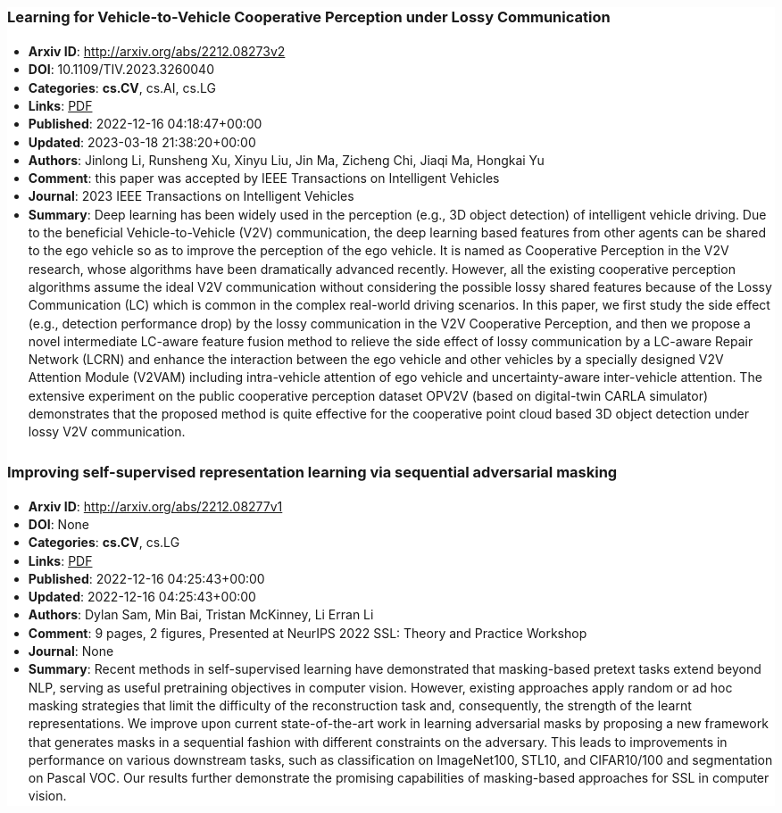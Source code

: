 

### Learning for Vehicle-to-Vehicle Cooperative Perception under Lossy Communication
- **Arxiv ID**: http://arxiv.org/abs/2212.08273v2
- **DOI**: 10.1109/TIV.2023.3260040
- **Categories**: **cs.CV**, cs.AI, cs.LG
- **Links**: [PDF](http://arxiv.org/pdf/2212.08273v2)
- **Published**: 2022-12-16 04:18:47+00:00
- **Updated**: 2023-03-18 21:38:20+00:00
- **Authors**: Jinlong Li, Runsheng Xu, Xinyu Liu, Jin Ma, Zicheng Chi, Jiaqi Ma, Hongkai Yu
- **Comment**: this paper was accepted by IEEE Transactions on Intelligent Vehicles
- **Journal**: 2023 IEEE Transactions on Intelligent Vehicles
- **Summary**: Deep learning has been widely used in the perception (e.g., 3D object detection) of intelligent vehicle driving. Due to the beneficial Vehicle-to-Vehicle (V2V) communication, the deep learning based features from other agents can be shared to the ego vehicle so as to improve the perception of the ego vehicle. It is named as Cooperative Perception in the V2V research, whose algorithms have been dramatically advanced recently. However, all the existing cooperative perception algorithms assume the ideal V2V communication without considering the possible lossy shared features because of the Lossy Communication (LC) which is common in the complex real-world driving scenarios. In this paper, we first study the side effect (e.g., detection performance drop) by the lossy communication in the V2V Cooperative Perception, and then we propose a novel intermediate LC-aware feature fusion method to relieve the side effect of lossy communication by a LC-aware Repair Network (LCRN) and enhance the interaction between the ego vehicle and other vehicles by a specially designed V2V Attention Module (V2VAM) including intra-vehicle attention of ego vehicle and uncertainty-aware inter-vehicle attention. The extensive experiment on the public cooperative perception dataset OPV2V (based on digital-twin CARLA simulator) demonstrates that the proposed method is quite effective for the cooperative point cloud based 3D object detection under lossy V2V communication.



### Improving self-supervised representation learning via sequential adversarial masking
- **Arxiv ID**: http://arxiv.org/abs/2212.08277v1
- **DOI**: None
- **Categories**: **cs.CV**, cs.LG
- **Links**: [PDF](http://arxiv.org/pdf/2212.08277v1)
- **Published**: 2022-12-16 04:25:43+00:00
- **Updated**: 2022-12-16 04:25:43+00:00
- **Authors**: Dylan Sam, Min Bai, Tristan McKinney, Li Erran Li
- **Comment**: 9 pages, 2 figures, Presented at NeurIPS 2022 SSL: Theory and
  Practice Workshop
- **Journal**: None
- **Summary**: Recent methods in self-supervised learning have demonstrated that masking-based pretext tasks extend beyond NLP, serving as useful pretraining objectives in computer vision. However, existing approaches apply random or ad hoc masking strategies that limit the difficulty of the reconstruction task and, consequently, the strength of the learnt representations. We improve upon current state-of-the-art work in learning adversarial masks by proposing a new framework that generates masks in a sequential fashion with different constraints on the adversary. This leads to improvements in performance on various downstream tasks, such as classification on ImageNet100, STL10, and CIFAR10/100 and segmentation on Pascal VOC. Our results further demonstrate the promising capabilities of masking-based approaches for SSL in computer vision.
